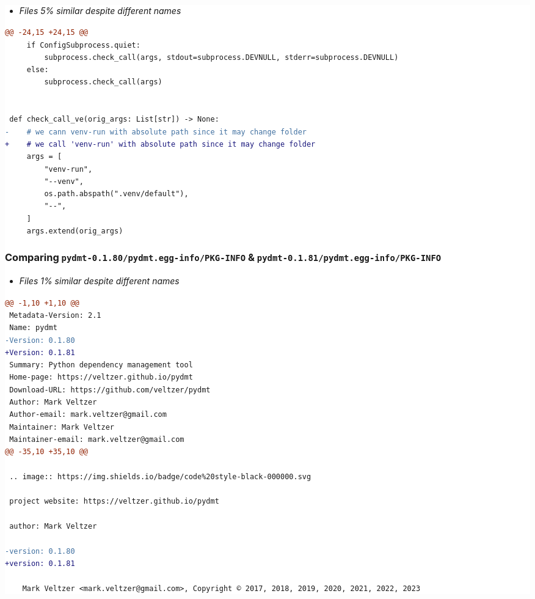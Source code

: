  * *Files 5% similar despite different names*

```diff
@@ -24,15 +24,15 @@
     if ConfigSubprocess.quiet:
         subprocess.check_call(args, stdout=subprocess.DEVNULL, stderr=subprocess.DEVNULL)
     else:
         subprocess.check_call(args)
 
 
 def check_call_ve(orig_args: List[str]) -> None:
-    # we cann venv-run with absolute path since it may change folder
+    # we call 'venv-run' with absolute path since it may change folder
     args = [
         "venv-run",
         "--venv",
         os.path.abspath(".venv/default"),
         "--",
     ]
     args.extend(orig_args)
```

### Comparing `pydmt-0.1.80/pydmt.egg-info/PKG-INFO` & `pydmt-0.1.81/pydmt.egg-info/PKG-INFO`

 * *Files 1% similar despite different names*

```diff
@@ -1,10 +1,10 @@
 Metadata-Version: 2.1
 Name: pydmt
-Version: 0.1.80
+Version: 0.1.81
 Summary: Python dependency management tool
 Home-page: https://veltzer.github.io/pydmt
 Download-URL: https://github.com/veltzer/pydmt
 Author: Mark Veltzer
 Author-email: mark.veltzer@gmail.com
 Maintainer: Mark Veltzer
 Maintainer-email: mark.veltzer@gmail.com
@@ -35,10 +35,10 @@
 
 .. image:: https://img.shields.io/badge/code%20style-black-000000.svg
 
 project website: https://veltzer.github.io/pydmt
 
 author: Mark Veltzer
 
-version: 0.1.80
+version: 0.1.81
 
 	Mark Veltzer <mark.veltzer@gmail.com>, Copyright © 2017, 2018, 2019, 2020, 2021, 2022, 2023
```
